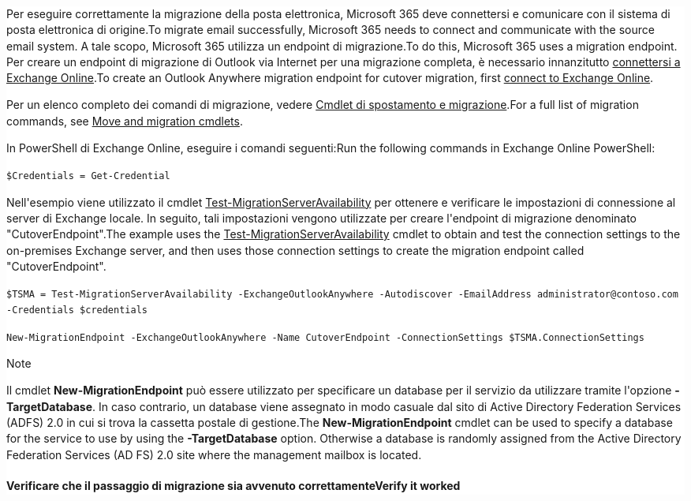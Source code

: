 <span data-ttu-id="bd0d9-162">Per eseguire correttamente la migrazione della posta elettronica, Microsoft 365 deve connettersi e comunicare con il sistema di posta elettronica di origine.</span><span class="sxs-lookup"><span data-stu-id="bd0d9-162">To migrate email successfully, Microsoft 365 needs to connect and communicate with the source email system.</span></span> <span data-ttu-id="bd0d9-163">A tale scopo, Microsoft 365 utilizza un endpoint di migrazione.</span><span class="sxs-lookup"><span data-stu-id="bd0d9-163">To do this, Microsoft 365 uses a migration endpoint.</span></span> <span data-ttu-id="bd0d9-164">Per creare un endpoint di migrazione di Outlook via Internet per una migrazione completa, è necessario innanzitutto [connettersi a Exchange Online](https://go.microsoft.com/fwlink/p/?LinkId=534121).</span><span class="sxs-lookup"><span data-stu-id="bd0d9-164">To create an Outlook Anywhere migration endpoint for cutover migration, first [connect to Exchange Online](https://go.microsoft.com/fwlink/p/?LinkId=534121).</span></span> 
  
<span data-ttu-id="bd0d9-165">Per un elenco completo dei comandi di migrazione, vedere [Cmdlet di spostamento e migrazione](https://go.microsoft.com/fwlink/p/?LinkId=534750).</span><span class="sxs-lookup"><span data-stu-id="bd0d9-165">For a full list of migration commands, see [Move and migration cmdlets](https://go.microsoft.com/fwlink/p/?LinkId=534750).</span></span>
  
<span data-ttu-id="bd0d9-166">In PowerShell di Exchange Online, eseguire i comandi seguenti:</span><span class="sxs-lookup"><span data-stu-id="bd0d9-166">Run the following commands in Exchange Online PowerShell:</span></span>
  
```
$Credentials = Get-Credential
```

<span data-ttu-id="bd0d9-167">Nell'esempio viene utilizzato il cmdlet [Test-MigrationServerAvailability](https://go.microsoft.com/fwlink/p/?LinkId=534752) per ottenere e verificare le impostazioni di connessione al server di Exchange locale. In seguito, tali impostazioni vengono utilizzate per creare l'endpoint di migrazione denominato "CutoverEndpoint".</span><span class="sxs-lookup"><span data-stu-id="bd0d9-167">The example uses the [Test-MigrationServerAvailability](https://go.microsoft.com/fwlink/p/?LinkId=534752) cmdlet to obtain and test the connection settings to the on-premises Exchange server, and then uses those connection settings to create the migration endpoint called "CutoverEndpoint".</span></span>
  
```
$TSMA = Test-MigrationServerAvailability -ExchangeOutlookAnywhere -Autodiscover -EmailAddress administrator@contoso.com -Credentials $credentials
```

```
New-MigrationEndpoint -ExchangeOutlookAnywhere -Name CutoverEndpoint -ConnectionSettings $TSMA.ConnectionSettings
```

> [!NOTE]
> <span data-ttu-id="bd0d9-p117">Il cmdlet **New-MigrationEndpoint** può essere utilizzato per specificare un database per il servizio da utilizzare tramite l'opzione **-TargetDatabase**. In caso contrario, un database viene assegnato in modo casuale dal sito di Active Directory Federation Services (ADFS) 2.0 in cui si trova la cassetta postale di gestione.</span><span class="sxs-lookup"><span data-stu-id="bd0d9-p117">The **New-MigrationEndpoint** cmdlet can be used to specify a database for the service to use by using the **-TargetDatabase** option. Otherwise a database is randomly assigned from the Active Directory Federation Services (AD FS) 2.0 site where the management mailbox is located.</span></span>
  
#### <a name="verify-it-worked"></a><span data-ttu-id="bd0d9-170">Verificare che il passaggio di migrazione sia avvenuto correttamente</span><span class="sxs-lookup"><span data-stu-id="bd0d9-170">Verify it worked</span></span>
